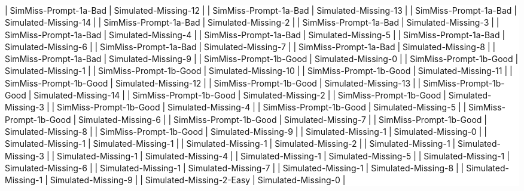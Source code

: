 | SimMiss-Prompt-1a-Bad      | Simulated-Missing-12        |
| SimMiss-Prompt-1a-Bad      | Simulated-Missing-13        |
| SimMiss-Prompt-1a-Bad      | Simulated-Missing-14        |
| SimMiss-Prompt-1a-Bad      | Simulated-Missing-2         |
| SimMiss-Prompt-1a-Bad      | Simulated-Missing-3         |
| SimMiss-Prompt-1a-Bad      | Simulated-Missing-4         |
| SimMiss-Prompt-1a-Bad      | Simulated-Missing-5         |
| SimMiss-Prompt-1a-Bad      | Simulated-Missing-6         |
| SimMiss-Prompt-1a-Bad      | Simulated-Missing-7         |
| SimMiss-Prompt-1a-Bad      | Simulated-Missing-8         |
| SimMiss-Prompt-1a-Bad      | Simulated-Missing-9         |
| SimMiss-Prompt-1b-Good     | Simulated-Missing-0         |
| SimMiss-Prompt-1b-Good     | Simulated-Missing-1         |
| SimMiss-Prompt-1b-Good     | Simulated-Missing-10        |
| SimMiss-Prompt-1b-Good     | Simulated-Missing-11        |
| SimMiss-Prompt-1b-Good     | Simulated-Missing-12        |
| SimMiss-Prompt-1b-Good     | Simulated-Missing-13        |
| SimMiss-Prompt-1b-Good     | Simulated-Missing-14        |
| SimMiss-Prompt-1b-Good     | Simulated-Missing-2         |
| SimMiss-Prompt-1b-Good     | Simulated-Missing-3         |
| SimMiss-Prompt-1b-Good     | Simulated-Missing-4         |
| SimMiss-Prompt-1b-Good     | Simulated-Missing-5         |
| SimMiss-Prompt-1b-Good     | Simulated-Missing-6         |
| SimMiss-Prompt-1b-Good     | Simulated-Missing-7         |
| SimMiss-Prompt-1b-Good     | Simulated-Missing-8         |
| SimMiss-Prompt-1b-Good     | Simulated-Missing-9         |
| Simulated-Missing-1        | Simulated-Missing-0         |
| Simulated-Missing-1        | Simulated-Missing-1         |
| Simulated-Missing-1        | Simulated-Missing-2         |
| Simulated-Missing-1        | Simulated-Missing-3         |
| Simulated-Missing-1        | Simulated-Missing-4         |
| Simulated-Missing-1        | Simulated-Missing-5         |
| Simulated-Missing-1        | Simulated-Missing-6         |
| Simulated-Missing-1        | Simulated-Missing-7         |
| Simulated-Missing-1        | Simulated-Missing-8         |
| Simulated-Missing-1        | Simulated-Missing-9         |
| Simulated-Missing-2-Easy   | Simulated-Missing-0         |